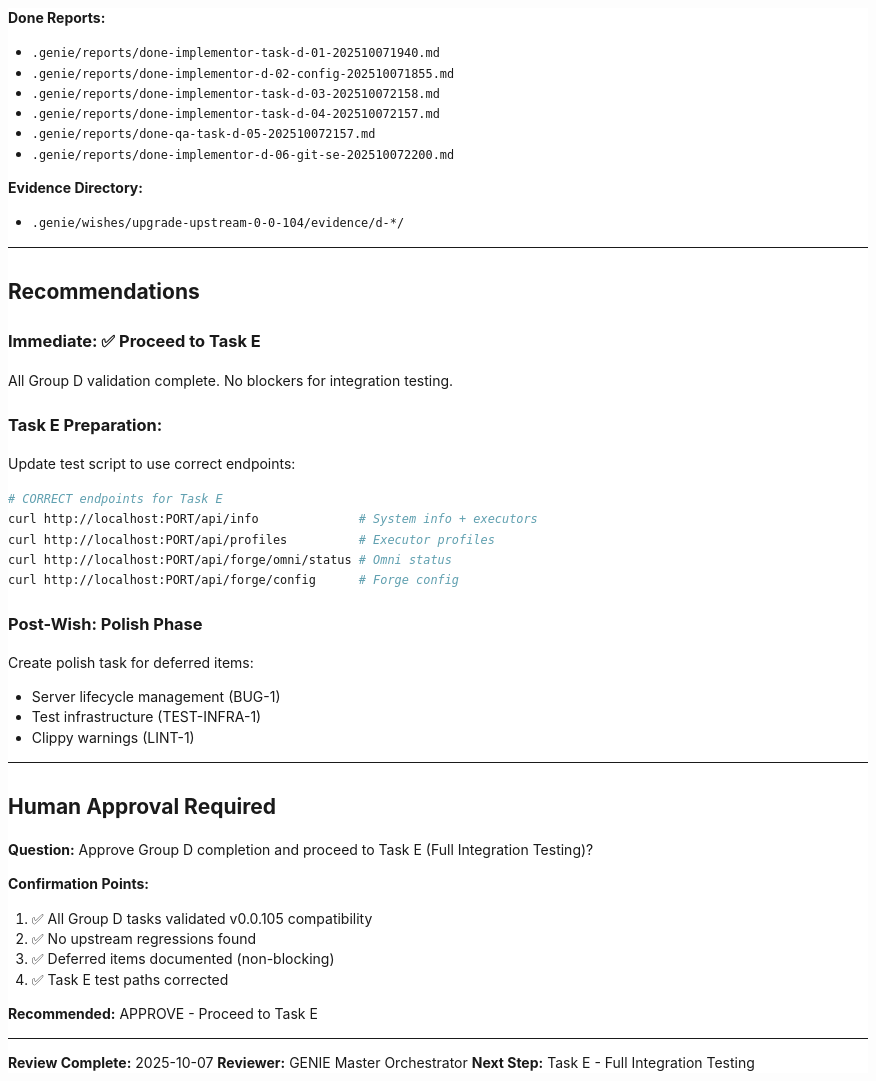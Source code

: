 **Done Reports:**
- `.genie/reports/done-implementor-task-d-01-202510071940.md`
- `.genie/reports/done-implementor-d-02-config-202510071855.md`
- `.genie/reports/done-implementor-task-d-03-202510072158.md`
- `.genie/reports/done-implementor-task-d-04-202510072157.md`
- `.genie/reports/done-qa-task-d-05-202510072157.md`
- `.genie/reports/done-implementor-d-06-git-se-202510072200.md`

**Evidence Directory:**
- `.genie/wishes/upgrade-upstream-0-0-104/evidence/d-*/`

---

## Recommendations

### Immediate: ✅ Proceed to Task E
All Group D validation complete. No blockers for integration testing.

### Task E Preparation:
Update test script to use correct endpoints:
```bash
# CORRECT endpoints for Task E
curl http://localhost:PORT/api/info              # System info + executors
curl http://localhost:PORT/api/profiles          # Executor profiles
curl http://localhost:PORT/api/forge/omni/status # Omni status
curl http://localhost:PORT/api/forge/config      # Forge config
```

### Post-Wish: Polish Phase
Create polish task for deferred items:
- Server lifecycle management (BUG-1)
- Test infrastructure (TEST-INFRA-1)
- Clippy warnings (LINT-1)

---

## Human Approval Required

**Question:** Approve Group D completion and proceed to Task E (Full Integration Testing)?

**Confirmation Points:**
1. ✅ All Group D tasks validated v0.0.105 compatibility
2. ✅ No upstream regressions found
3. ✅ Deferred items documented (non-blocking)
4. ✅ Task E test paths corrected

**Recommended:** APPROVE - Proceed to Task E

---

**Review Complete:** 2025-10-07
**Reviewer:** GENIE Master Orchestrator
**Next Step:** Task E - Full Integration Testing
